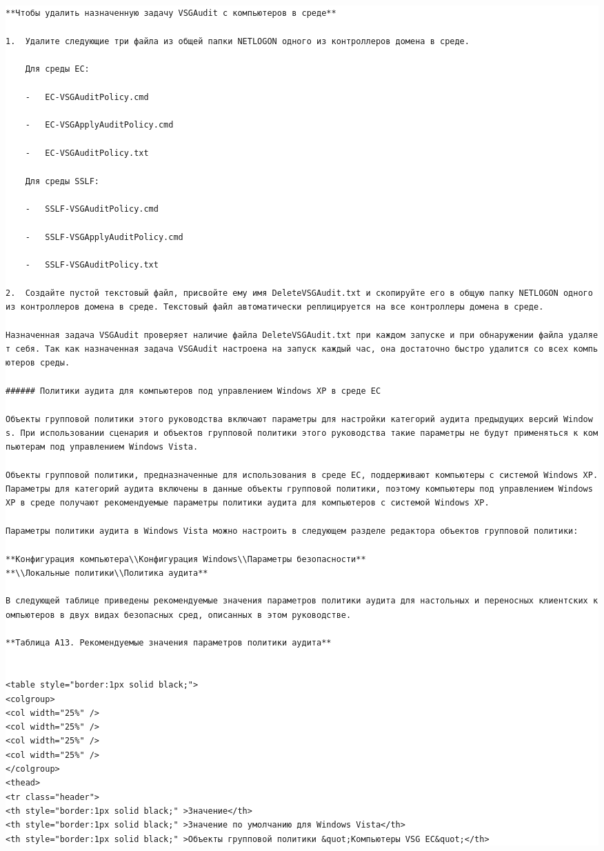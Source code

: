 ```
**Чтобы удалить назначенную задачу VSGAudit с компьютеров в среде**
  
1.  Удалите следующие три файла из общей папки NETLOGON одного из контроллеров домена в среде.
  
    Для среды EC:
  
    -   EC-VSGAuditPolicy.cmd
  
    -   EC-VSGApplyAuditPolicy.cmd
  
    -   EC-VSGAuditPolicy.txt
  
    Для среды SSLF:
  
    -   SSLF-VSGAuditPolicy.cmd
  
    -   SSLF-VSGApplyAuditPolicy.cmd
  
    -   SSLF-VSGAuditPolicy.txt
  
2.  Создайте пустой текстовый файл, присвойте ему имя DeleteVSGAudit.txt и скопируйте его в общую папку NETLOGON одного из контроллеров домена в среде. Текстовый файл автоматически реплицируется на все контроллеры домена в среде.
  
Назначенная задача VSGAudit проверяет наличие файла DeleteVSGAudit.txt при каждом запуске и при обнаружении файла удаляет себя. Так как назначенная задача VSGAudit настроена на запуск каждый час, она достаточно быстро удалится со всех компьютеров среды.
  
###### Политики аудита для компьютеров под управлением Windows XP в среде EC
  
Объекты групповой политики этого руководства включают параметры для настройки категорий аудита предыдущих версий Windows. При использовании сценария и объектов групповой политики этого руководства такие параметры не будут применяться к компьютерам под управлением Windows Vista.
  
Объекты групповой политики, предназначенные для использования в среде EC, поддерживают компьютеры с системой Windows XP. Параметры для категорий аудита включены в данные объекты групповой политики, поэтому компьютеры под управлением Windows XP в среде получают рекомендуемые параметры политики аудита для компьютеров с системой Windows XP.
  
Параметры политики аудита в Windows Vista можно настроить в следующем разделе редактора объектов групповой политики:
  
**Конфигурация компьютера\\Конфигурация Windows\\Параметры безопасности**  
**\\Локальные политики\\Политика аудита**
  
В следующей таблице приведены рекомендуемые значения параметров политики аудита для настольных и переносных клиентских компьютеров в двух видах безопасных сред, описанных в этом руководстве.
  
**Таблица A13. Рекомендуемые значения параметров политики аудита**

 
<table style="border:1px solid black;">
<colgroup>
<col width="25%" />
<col width="25%" />
<col width="25%" />
<col width="25%" />
</colgroup>
<thead>
<tr class="header">
<th style="border:1px solid black;" >Значение</th>
<th style="border:1px solid black;" >Значение по умолчанию для Windows Vista</th>
<th style="border:1px solid black;" >Объекты групповой политики &quot;Компьютеры VSG EC&quot;</th>
```